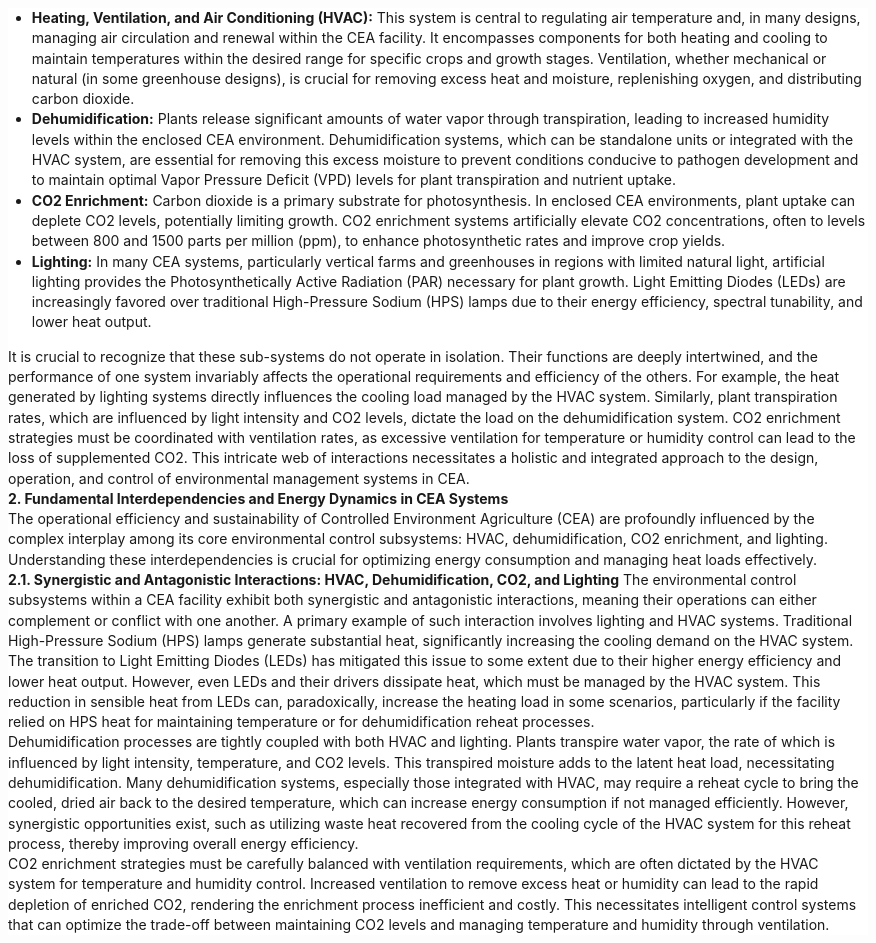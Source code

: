 * **Heating, Ventilation, and Air Conditioning (HVAC):** This system is central to regulating air temperature and, in many designs, managing air circulation and renewal within the CEA facility. It encompasses components for both heating and cooling to maintain temperatures within the desired range for specific crops and growth stages. Ventilation, whether mechanical or natural (in some greenhouse designs), is crucial for removing excess heat and moisture, replenishing oxygen, and distributing carbon dioxide.  
* **Dehumidification:** Plants release significant amounts of water vapor through transpiration, leading to increased humidity levels within the enclosed CEA environment. Dehumidification systems, which can be standalone units or integrated with the HVAC system, are essential for removing this excess moisture to prevent conditions conducive to pathogen development and to maintain optimal Vapor Pressure Deficit (VPD) levels for plant transpiration and nutrient uptake.  
* **CO2 Enrichment:** Carbon dioxide is a primary substrate for photosynthesis. In enclosed CEA environments, plant uptake can deplete CO2 levels, potentially limiting growth. CO2 enrichment systems artificially elevate CO2 concentrations, often to levels between 800 and 1500 parts per million (ppm), to enhance photosynthetic rates and improve crop yields.  
* **Lighting:** In many CEA systems, particularly vertical farms and greenhouses in regions with limited natural light, artificial lighting provides the Photosynthetically Active Radiation (PAR) necessary for plant growth. Light Emitting Diodes (LEDs) are increasingly favored over traditional High-Pressure Sodium (HPS) lamps due to their energy efficiency, spectral tunability, and lower heat output.

It is crucial to recognize that these sub-systems do not operate in isolation. Their functions are deeply intertwined, and the performance of one system invariably affects the operational requirements and efficiency of the others. For example, the heat generated by lighting systems directly influences the cooling load managed by the HVAC system. Similarly, plant transpiration rates, which are influenced by light intensity and CO2 levels, dictate the load on the dehumidification system. CO2 enrichment strategies must be coordinated with ventilation rates, as excessive ventilation for temperature or humidity control can lead to the loss of supplemented CO2. This intricate web of interactions necessitates a holistic and integrated approach to the design, operation, and control of environmental management systems in CEA.  
**2\. Fundamental Interdependencies and Energy Dynamics in CEA Systems**  
The operational efficiency and sustainability of Controlled Environment Agriculture (CEA) are profoundly influenced by the complex interplay among its core environmental control subsystems: HVAC, dehumidification, CO2 enrichment, and lighting. Understanding these interdependencies is crucial for optimizing energy consumption and managing heat loads effectively.  
**2.1. Synergistic and Antagonistic Interactions: HVAC, Dehumidification, CO2, and Lighting** The environmental control subsystems within a CEA facility exhibit both synergistic and antagonistic interactions, meaning their operations can either complement or conflict with one another. A primary example of such interaction involves lighting and HVAC systems. Traditional High-Pressure Sodium (HPS) lamps generate substantial heat, significantly increasing the cooling demand on the HVAC system. The transition to Light Emitting Diodes (LEDs) has mitigated this issue to some extent due to their higher energy efficiency and lower heat output. However, even LEDs and their drivers dissipate heat, which must be managed by the HVAC system. This reduction in sensible heat from LEDs can, paradoxically, increase the heating load in some scenarios, particularly if the facility relied on HPS heat for maintaining temperature or for dehumidification reheat processes.  
Dehumidification processes are tightly coupled with both HVAC and lighting. Plants transpire water vapor, the rate of which is influenced by light intensity, temperature, and CO2 levels. This transpired moisture adds to the latent heat load, necessitating dehumidification. Many dehumidification systems, especially those integrated with HVAC, may require a reheat cycle to bring the cooled, dried air back to the desired temperature, which can increase energy consumption if not managed efficiently. However, synergistic opportunities exist, such as utilizing waste heat recovered from the cooling cycle of the HVAC system for this reheat process, thereby improving overall energy efficiency.  
CO2 enrichment strategies must be carefully balanced with ventilation requirements, which are often dictated by the HVAC system for temperature and humidity control. Increased ventilation to remove excess heat or humidity can lead to the rapid depletion of enriched CO2, rendering the enrichment process inefficient and costly. This necessitates intelligent control systems that can optimize the trade-off between maintaining CO2 levels and managing temperature and humidity through ventilation.  